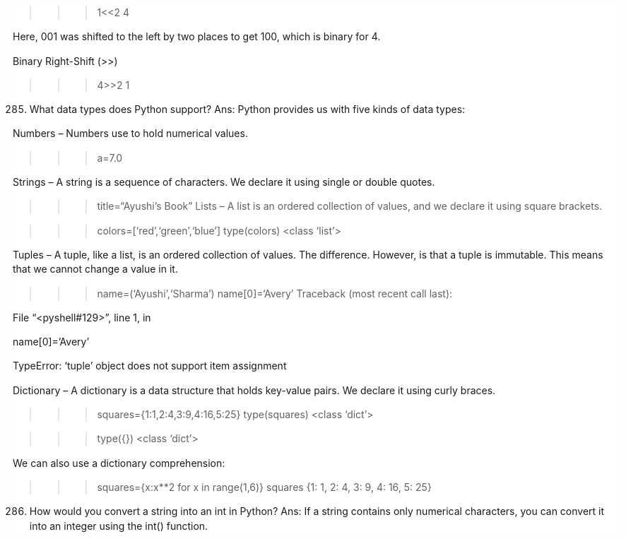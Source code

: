 >>> 1<<2
4

Here, 001 was shifted to the left by two places to get 100, which is binary for 4.

Binary Right-Shift (>>)

>>> 4>>2
1

 

285. What data types does Python support?
Ans:  Python provides us with five kinds of data types:

Numbers – Numbers use to hold numerical values.

>>> a=7.0
>>>
Strings – A string is a sequence of characters. We declare it using single or double quotes.

>>> title=“Ayushi’s Book”
Lists – A list is an ordered collection of values, and we declare it using square brackets.

>>> colors=[‘red’,‘green’,‘blue’]
>>> type(colors)
<class ‘list’>

Tuples – A tuple, like a list, is an ordered collection of values. The difference. However, is that a tuple is immutable. This means that we cannot change a value in it.

>>> name=(‘Ayushi’,‘Sharma’)
>>> name[0]=‘Avery’
Traceback (most recent call last):

File “<pyshell#129>”, line 1, in <module>

name[0]=’Avery’

TypeError: ‘tuple’ object does not support item assignment

Dictionary – A dictionary is a data structure that holds key-value pairs. We declare it using curly braces.

>>> squares={1:1,2:4,3:9,4:16,5:25}
>>> type(squares)
<class ‘dict’>

>>> type({})
<class ‘dict’>

We can also use a dictionary comprehension:

>>> squares={x:x**2 for x in range(1,6)}
>>> squares
{1: 1, 2: 4, 3: 9, 4: 16, 5: 25}

 

286. How would you convert a string into an int in Python?
Ans: If a string contains only numerical characters, you can convert it into an integer using the int() function.
